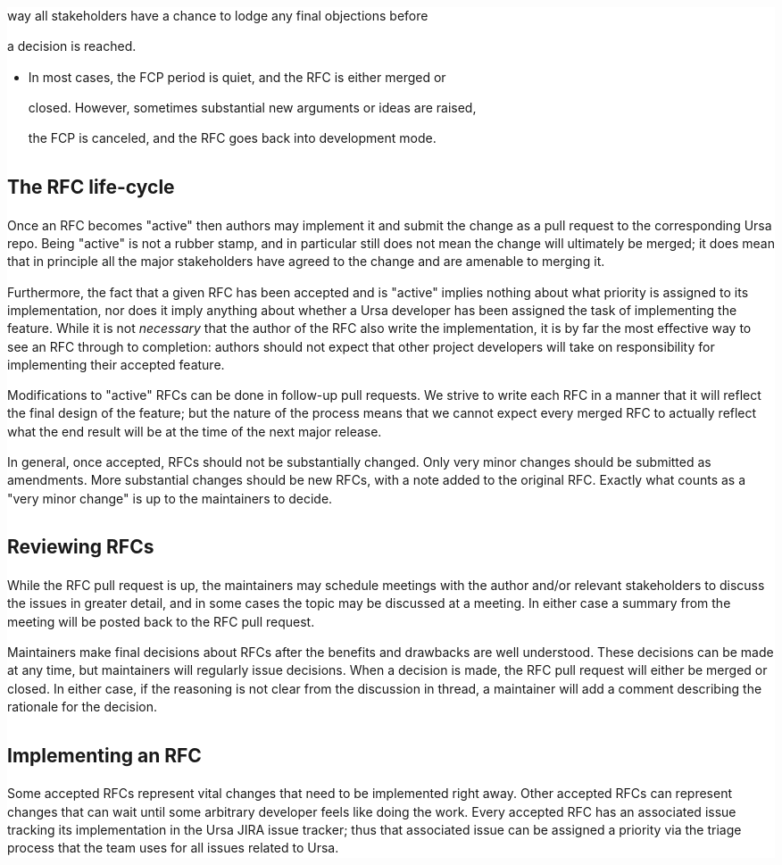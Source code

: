   way all stakeholders have a chance to lodge any final objections before

  a decision is reached.

* In most cases, the FCP period is quiet, and the RFC is either merged or

  closed. However, sometimes substantial new arguments or ideas are raised,

  the FCP is canceled, and the RFC goes back into development mode.

## The RFC life-cycle

Once an RFC becomes "active" then authors may implement it and submit the change as a pull request to the corresponding Ursa repo. Being "active" is not a rubber stamp, and in particular still does not mean the change will ultimately be merged; it does mean that in principle all the major stakeholders have agreed to the change and are amenable to merging it.

Furthermore, the fact that a given RFC has been accepted and is "active" implies nothing about what priority is assigned to its implementation, nor does it imply anything about whether a Ursa developer has been assigned the task of implementing the feature. While it is not _necessary_ that the author of the RFC also write the implementation, it is by far the most effective way to see an RFC through to completion: authors should not expect that other project developers will take on responsibility for implementing their accepted feature.

Modifications to "active" RFCs can be done in follow-up pull requests. We strive to write each RFC in a manner that it will reflect the final design of the feature; but the nature of the process means that we cannot expect every merged RFC to actually reflect what the end result will be at the time of the next major release.

In general, once accepted, RFCs should not be substantially changed. Only very minor changes should be submitted as amendments. More substantial changes should be new RFCs, with a note added to the original RFC. Exactly what counts as a "very minor change" is up to the maintainers to decide.

## Reviewing RFCs

While the RFC pull request is up, the maintainers may schedule meetings with the author and/or relevant stakeholders to discuss the issues in greater detail, and in some cases the topic may be discussed at a meeting. In either case a summary from the meeting will be posted back to the RFC pull request.

Maintainers make final decisions about RFCs after the benefits and drawbacks are well understood. These decisions can be made at any time, but maintainers will regularly issue decisions. When a decision is made, the RFC pull request will either be merged or closed. In either case, if the reasoning is not clear from the discussion in thread, a maintainer will add a comment describing the rationale for the decision.

## Implementing an RFC

Some accepted RFCs represent vital changes that need to be implemented right away. Other accepted RFCs can represent changes that can wait until some arbitrary developer feels like doing the work. Every accepted RFC has an associated issue tracking its implementation in the Ursa JIRA issue tracker; thus that associated issue can be assigned a priority via the triage process that the team uses for all issues related to Ursa.
